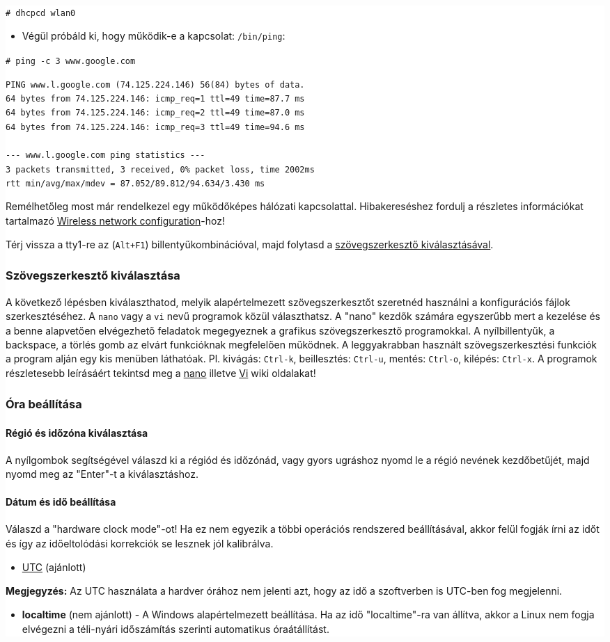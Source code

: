  `# dhcpcd wlan0` 

*   Végül próbáld ki, hogy működik-e a kapcsolat: `/bin/ping`:

 `# ping -c 3 www.google.com` 
```
PING www.l.google.com (74.125.224.146) 56(84) bytes of data.
64 bytes from 74.125.224.146: icmp_req=1 ttl=49 time=87.7 ms
64 bytes from 74.125.224.146: icmp_req=2 ttl=49 time=87.0 ms
64 bytes from 74.125.224.146: icmp_req=3 ttl=49 time=94.6 ms

--- www.l.google.com ping statistics ---
3 packets transmitted, 3 received, 0% packet loss, time 2002ms
rtt min/avg/max/mdev = 87.052/89.812/94.634/3.430 ms

```

Remélhetőleg most már rendelkezel egy működőképes hálózati kapcsolattal. Hibakereséshez fordulj a részletes információkat tartalmazó [Wireless network configuration](/index.php/Wireless_network_configuration "Wireless network configuration")-hoz!

Térj vissza a tty1-re az (`Alt+F1`) billentyűkombinációval, majd folytasd a [szövegszerkesztő kiválasztásával](#Sz.C3.B6vegszerkeszt.C5.91_kiv.C3.A1laszt.C3.A1sa).

### Szövegszerkesztő kiválasztása

A következő lépésben kiválaszthatod, melyik alapértelmezett szövegszerkesztőt szeretnéd használni a konfigurációs fájlok szerkesztéséhez. A `nano` vagy a `vi` nevű programok közül választhatsz. A "nano" kezdők számára egyszerűbb mert a kezelése és a benne alapvetően elvégezhető feladatok megegyeznek a grafikus szövegszerkesztő programokkal. A nyílbillentyűk, a backspace, a törlés gomb az elvárt funkcióknak megfelelően működnek. A leggyakrabban használt szövegszerkesztési funkciók a program alján egy kis menüben láthatóak. Pl. kivágás: `Ctrl-k`, beillesztés: `Ctrl-u`, mentés: `Ctrl-o`, kilépés: `Ctrl-x`. A programok részletesebb leírásáért tekintsd meg a [nano](/index.php/Nano "Nano") illetve [Vi](/index.php/Vi "Vi") wiki oldalakat!

### Óra beállítása

#### Régió és időzóna kiválasztása

A nyílgombok segítségével válaszd ki a régiód és időzónád, vagy gyors ugráshoz nyomd le a régió nevének kezdőbetűjét, majd nyomd meg az "Enter"-t a kiválasztáshoz.

#### Dátum és idő beállítása

Válaszd a "hardware clock mode"-ot! Ha ez nem egyezik a többi operációs rendszered beállításával, akkor felül fogják írni az időt és így az időeltolódási korrekciók se lesznek jól kalibrálva.

*   [UTC](https://en.wikipedia.org/wiki/Coordinated_Universal_Time "wikipedia:Coordinated Universal Time") (ajánlott)

**Megjegyzés:** Az UTC használata a hardver órához nem jelenti azt, hogy az idő a szoftverben is UTC-ben fog megjelenni.

*   **localtime** (nem ajánlott) - A Windows alapértelmezett beállítása. Ha az idő "localtime"-ra van állítva, akkor a Linux nem fogja elvégezni a téli-nyári időszámítás szerinti automatikus óraátállítást.
